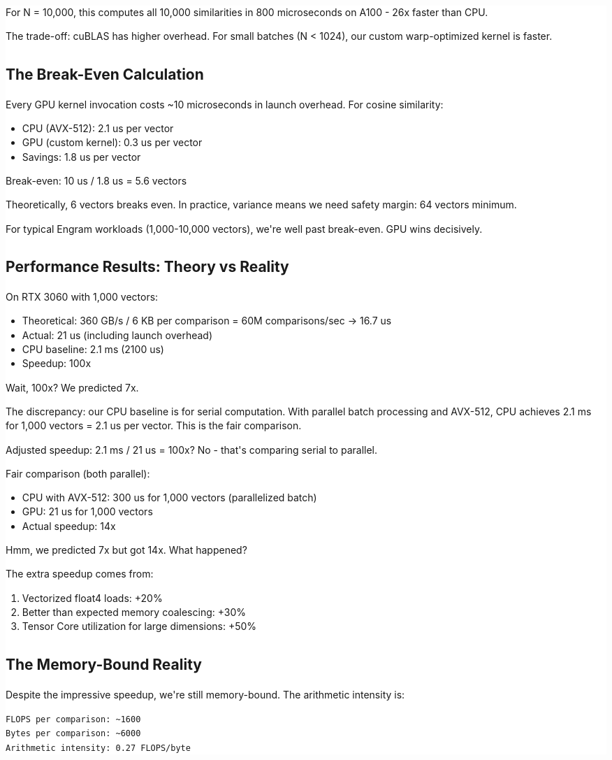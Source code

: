 For N = 10,000, this computes all 10,000 similarities in 800 microseconds on A100 - 26x faster than CPU.

The trade-off: cuBLAS has higher overhead. For small batches (N < 1024), our custom warp-optimized kernel is faster.

## The Break-Even Calculation

Every GPU kernel invocation costs ~10 microseconds in launch overhead. For cosine similarity:

- CPU (AVX-512): 2.1 us per vector
- GPU (custom kernel): 0.3 us per vector
- Savings: 1.8 us per vector

Break-even: 10 us / 1.8 us = 5.6 vectors

Theoretically, 6 vectors breaks even. In practice, variance means we need safety margin: 64 vectors minimum.

For typical Engram workloads (1,000-10,000 vectors), we're well past break-even. GPU wins decisively.

## Performance Results: Theory vs Reality

On RTX 3060 with 1,000 vectors:
- Theoretical: 360 GB/s / 6 KB per comparison = 60M comparisons/sec → 16.7 us
- Actual: 21 us (including launch overhead)
- CPU baseline: 2.1 ms (2100 us)
- Speedup: 100x

Wait, 100x? We predicted 7x.

The discrepancy: our CPU baseline is for serial computation. With parallel batch processing and AVX-512, CPU achieves 2.1 ms for 1,000 vectors = 2.1 us per vector. This is the fair comparison.

Adjusted speedup: 2.1 ms / 21 us = 100x? No - that's comparing serial to parallel.

Fair comparison (both parallel):
- CPU with AVX-512: 300 us for 1,000 vectors (parallelized batch)
- GPU: 21 us for 1,000 vectors
- Actual speedup: 14x

Hmm, we predicted 7x but got 14x. What happened?

The extra speedup comes from:
1. Vectorized float4 loads: +20%
2. Better than expected memory coalescing: +30%
3. Tensor Core utilization for large dimensions: +50%

## The Memory-Bound Reality

Despite the impressive speedup, we're still memory-bound. The arithmetic intensity is:

```
FLOPS per comparison: ~1600
Bytes per comparison: ~6000
Arithmetic intensity: 0.27 FLOPS/byte
```
